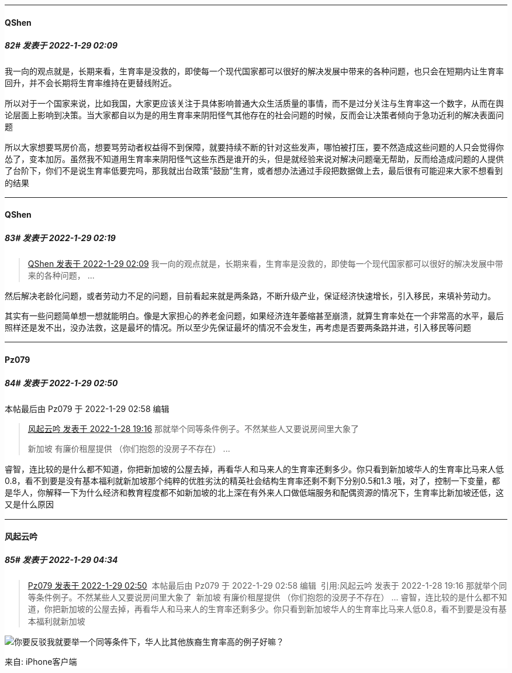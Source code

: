 
*****

####  QShen  
##### 82#       发表于 2022-1-29 02:09

我一向的观点就是，长期来看，生育率是没救的，即使每一个现代国家都可以很好的解决发展中带来的各种问题，也只会在短期内让生育率回升，并不会长期将生育率维持在更替线附近。

所以对于一个国家来说，比如我国，大家更应该关注于具体影响普通大众生活质量的事情，而不是过分关注与生育率这一个数字，从而在舆论层面上影响到决策。当大家都自以为是的用生育率来阴阳怪气其他存在的社会问题的时候，反而会让决策者倾向于急功近利的解决表面问题

所以大家想要骂房价高，想要骂劳动者权益得不到保障，就要持续不断的针对这些发声，哪怕被打压，要不然造成这些问题的人只会觉得你怂了，变本加厉。虽然我不知道用生育率来阴阳怪气这些东西是谁开的头，但是就经验来说对解决问题毫无帮助，反而给造成问题的人提供了台阶下，你们不是说生育率低要完吗，那我就出台政策“鼓励”生育，或者想办法通过手段把数据做上去，最后很有可能迎来大家不想看到的结果

*****

####  QShen  
##### 83#       发表于 2022-1-29 02:19

<blockquote><a href="httphttps://bbs.saraba1st.com/2b/forum.php?mod=redirect&amp;goto=findpost&amp;pid=54466098&amp;ptid=2049759" target="_blank">QShen 发表于 2022-1-29 02:09</a>
我一向的观点就是，长期来看，生育率是没救的，即使每一个现代国家都可以很好的解决发展中带来的各种问题， ...</blockquote>
然后解决老龄化问题，或者劳动力不足的问题，目前看起来就是两条路，不断升级产业，保证经济快速增长，引入移民，来填补劳动力。

其实有一些问题简单想一想就能明白。像是大家担心的养老金问题，如果经济连年萎缩甚至崩溃，就算生育率处在一个非常高的水平，最后照样还是发不出，没办法救，这是最坏的情况。所以至少先保证最坏的情况不会发生，再考虑是否要两条路并进，引入移民等问题

*****

####  Pz079  
##### 84#       发表于 2022-1-29 02:50

 本帖最后由 Pz079 于 2022-1-29 02:58 编辑 
<blockquote><a href="httphttps://bbs.saraba1st.com/2b/forum.php?mod=redirect&amp;goto=findpost&amp;pid=54462678&amp;ptid=2049759" target="_blank">风起云吟 发表于 2022-1-28 19:16</a>
那就举个同等条件例子。不然某些人又要说房间里大象了

新加坡 有廉价租屋提供 （你们抱怨的没房子不存在） ...</blockquote>
睿智，连比较的是什么都不知道，你把新加坡的公屋去掉，再看华人和马来人的生育率还剩多少。你只看到新加坡华人的生育率比马来人低0.8，看不到要是没有基本福利就新加坡那个纯粹的优胜劣汰的精英社会结构生育率还剩不剩下分别0.5和1.3
哦，对了，控制一下变量，都是华人，你解释一下为什么经济和教育程度都不如新加坡的北上深在有外来人口做低端服务和配偶资源的情况下，生育率比新加坡还低，这又是什么原因

*****

####  风起云吟  
##### 85#       发表于 2022-1-29 04:34

<blockquote><a href="httphttps://bbs.saraba1st.com/2b/forum.php?mod=redirect&amp;goto=findpost&amp;pid=54466286&amp;ptid=2049759" target="_blank"> Pz079 发表于 2022-1-29 02:50</a>  本帖最后由 Pz079 于 2022-1-29 02:58 编辑  引用:风起云吟 发表于 2022-1-28 19:16 那就举个同等条件例子。不然某些人又要说房间里大象了  新加坡 有廉价租屋提供 （你们抱怨的没房子不存在） ... 睿智，连比较的是什么都不知道，你把新加坡的公屋去掉，再看华人和马来人的生育率还剩多少。你只看到新加坡华人的生育率比马来人低0.8，看不到要是没有基本福利就新加坡 </blockquote>
<img src="https://static.saraba1st.com/image/smiley/face2017/067.png" referrerpolicy="no-referrer">你要反驳我就要举一个同等条件下，华人比其他族裔生育率高的例子好嘛？

来自: iPhone客户端
